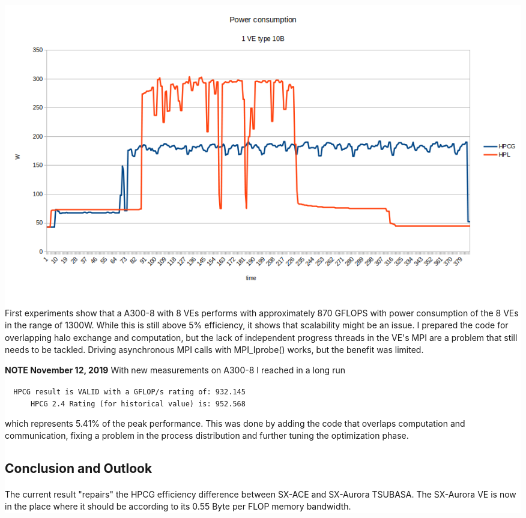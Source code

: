 ![HPCG vs. HPL power consumption](/img/HPCG_power_1ve.png)

First experiments show that a A300-8 with 8 VEs performs with
approximately 870 GFLOPS with power consumption of the 8 VEs in the
range of 1300W. While this is still above 5% efficiency, it shows that
scalability might be an issue. I prepared the code for overlapping
halo exchange and computation, but the lack of independent progress
threads in the VE's MPI are a problem that still needs to be
tackled. Driving asynchronous MPI calls with MPI_Iprobe() works, but
the benefit was limited.

**NOTE November 12, 2019** With new measurements on A300-8 I reached
in a long run
```
  HPCG result is VALID with a GFLOP/s rating of: 932.145
      HPCG 2.4 Rating (for historical value) is: 952.568
```
which represents 5.41% of the peak performance. This was done by
adding the code that overlaps computation and communication, fixing
a problem in the process distribution and further tuning the
optimization phase.


## Conclusion and Outlook

The current result "repairs" the HPCG efficiency difference between
SX-ACE and SX-Aurora TSUBASA. The SX-Aurora VE is now in the place
where it should be according to its 0.55 Byte per FLOP memory
bandwidth.
